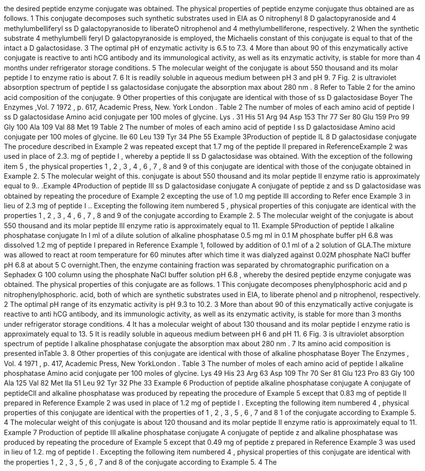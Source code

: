 the desired peptide enzyme conjugate was obtained. The physical properties of peptide enzyme conjugate thus obtained are as follows. 1 This conjugate decomposes such synthetic substrates used in EIA as O nitrophenyl 8 D galactopyranoside and 4 methylumbelliferyl ss D galactopyranoside to liberateO nitrophenol and 4 methylumbelliferone, respectively. 2 When the synthetic substrate 4 methylumbelli feryl D galactopyranoside is employed, the Michaelis constant of this conjugate is equal to that of the intact a D galactosidase. 3 The optimal pH of enzymatic activity is 6.5 to 7.3. 4 More than about 90 of this enzymatically active conjugate is reactive to anti hCG antibody and its immunological activity, as well as its enzymatic activity, is stable for more than 4 months under refrigerator storage conditions. 5 The molecular weight of the conjugate is about 550 thousand and its molar peptide I to enzyme ratio is about 7. 6 It is readily soluble in aqueous medium between pH 3 and pH 9. 7 Fig. 2 is ultraviolet absorption spectrum of peptide I ss galactosidase conjugate the absorption max about 280 nm . 8 Refer to Table 2 for the amino acid composition of the conjugate. 9 Other properties of this conjugate are identical with those of ss D galactosidase Boyer The Enzymes ,Vol. 7 1972 , p. 617, Academic Press, New. York London . Table 2 The number of moles of each amino acid of peptide I ss D galactosidase Amino acid conjugate per 100 moles of glycine. Lys . 31 His 51 Arg 94 Asp 153 Thr 77 Ser 80 Glu 159 Pro 99 Gly 100 Ala 109 Val 88 Met 19 Table 2 The number of moles of each amino acid of peptide I ss D galactosidase Amino acid conjugate per 100 moles of glycine. Ile 60 Leu 139 Tyr 34 Phe 55 Example 3Production of peptide IL 8 D galactosidase conjugate The procedure described in Example 2 was repeated except that 1.7 mg of the peptide II prepared in ReferenceExample 2 was used in place of 2.3. mg of peptide I , whereby a peptide II ss D galactosidase was obtained. With the exception of the following item 5 , the physical properties 1 , 2 , 3 , 4 , 6 , 7 , 8 and 9 of this conjugate are identical with those of the conjugate obtained in Example 2. 5 The molecular weight of this. conjugate is about 550 thousand and its molar peptide II enzyme ratio is approximately equal to 9.. .Example 4Production of peptide III ss D galactosidase conjugate A conjugate of peptide z and ss D galactosidase was obtained by repeating the procedure of Example 2 excepting the use of 1.0 mg peptide III according to Refer ence Example 3 in lieu of 2.3 mg of peptide I .. Excepting the following item numbered 5 , physical properties of this conjugate are identical with the properties 1 , 2 , 3 , 4 , 6 , 7 , 8 and 9 of the conjugate according to Example 2. 5 The molecular weight of the conjugate is about 550 thousand and its molar peptide III enzyme ratio is approximately equal to 11. Example 5Production of peptide I alkaline phosphatase conjugate In I ml of a dilute solution of alkaline phosphatase 0.5 mg ml in 0.1 M phosphate buffer pH 6.8 was dissolved 1.2 mg of peptide I prepared in Reference Example 1, followed by addition of 0.1 ml of a 2 solution of GLA.The mixture was allowed to react at room temperature for 60 minutes after which time it was dialyzed against 0.02M phosphate NaCl buffer pH 6.8 at about 5 C overnight.Then, the enzyme containing fraction was separated by chromatographic purification on a Sephadex G 100 column using the phosphate NaCl buffer solution pH 6.8 , whereby the desired peptide enzyme conjugate was obtained. The physical properties of this conjugate are as follows. 1 This conjugate decomposes phenylphosphoric acid and p nitrophenylphosphoric. acid, both of which are synthetic substrates used in EIA, to liberate phenol and p nitrophenol, respectively. 2 The optimal pH range of its enzymatic activity is pH 9.3 to 10.2. 3 More than about 90 of this enzymatically active conjugate is reactive to anti hCG antibody, and its immunologic activity, as well as its enzymatic activity, is stable for more than 3 months under refrigerator storage conditions. 4 It has a molecular weight of about 130 thousand and its molar peptide I enzyme ratio is approximately equal to 13. 5 It is readily soluble in aqueous medium between pH 6 and pH 11. 6 Fig. 3 is ultraviolet absorption spectrum of peptide I alkaline phosphatase conjugate the absorption max about 280 nm . 7 Its amino acid composition is presented inTable 3. 8 Other properties of this conjugate are identical with those of alkaline phosphatase Boyer The Enzymes , Vol. 4 1971 , p. 417, Academic Press, New YorkLondon . Table 3 The number of moles of each amino acid of peptide I alkaline phosphatase Amino acid conjugate per 100 moles of glycine. Lys 49 His 23 Arg 63 Asp 109 Thr 70 Ser 81 Glu 123 Pro 83 Gly 100 Ala 125 Val 82 Met Ila 51 Leu 92 Tyr 32 Phe 33 Example 6 Production of peptide alkaline phosphatase conjugate A conjugate of peptideCll and alkaline phosphatase was produced by repeating the procedure of Example 5 except that 0.83 mg of peptide II prepared in Reference Example 2 was used in place of 1.2 mg of peptide I . Excepting the following item numbered 4 , physical properties of this conjugate are identical with the properties of 1 , 2 , 3 , 5 , 6 , 7 and 8 1 of the conjugate according to Example 5. 4 The molecular weight of this conjugate is about 120 thousand and its molar peptide II enzyme ratio is approximately equal to 11. Example 7 Production of peptide III alkaline phosphatase conjugate A conjugate of peptide z and alkaline phosphatase was produced by repeating the procedure of Example 5 except that 0.49 mg of peptide z prepared in Reference Example 3 was used in lieu of 1.2. mg of peptide I . Excepting the following item numbered 4 , physical properties of this conjugate are identical with the properties 1 , 2 , 3 , 5 , 6 , 7 and 8 of the conjugate according to Example 5. 4 The